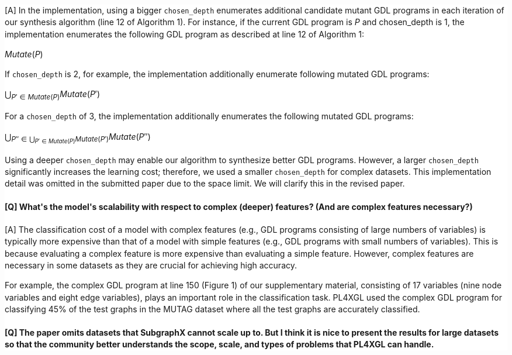  
  

[A] In the implementation, using a bigger `chosen_depth` enumerates additional candidate mutant GDL programs in each iteration of our synthesis algorithm (line 12 of Algorithm 1). For instance, if the current GDL program is $P$ and chosen_depth is 1, the implementation enumerates the following GDL program as described at line 12 of Algorithm 1:

  

$Mutate(P)$

  

If `chosen_depth` is 2, for example, the implementation additionally enumerate following mutated GDL programs:

  

$\bigcup_{P'\in Mutate(P)}Mutate(P')$

  

For a `chosen_depth` of 3, the implementation additionally enumerates the following mutated GDL programs:

  

$\bigcup_{P''\in \bigcup_{P'\in Mutate(P)}Mutate(P')} Mutate(P'')$

  

Using a deeper `chosen_depth` may enable our algorithm to synthesize better GDL programs. However, a larger `chosen_depth` significantly increases the learning cost; therefore, we used a smaller `chosen_depth` for complex datasets. This implementation detail was omitted in the submitted paper due to the space limit. We will clarify this in the revised paper.

  
  
  

#### [Q] What's the model's scalability with respect to complex (deeper) features? (And are complex features necessary?)

  

[A] The classification cost of a model with complex features (e.g., GDL programs consisting of large numbers of variables) is typically more expensive than that of a model with simple features (e.g., GDL programs with small numbers of variables). This is because evaluating a complex feature is more expensive than evaluating a simple feature. However, complex features are necessary in some datasets as they are crucial for achieving high accuracy.

  

For example, the complex GDL program at line 150 (Figure 1) of our supplementary material, consisting of 17 variables (nine node variables and eight edge variables), plays an important role in the classification task. PL4XGL used the complex GDL program for classifying 45% of the test graphs in the MUTAG dataset where all the test graphs are accurately classified.

  
  
  

#### [Q] The paper omits datasets that SubgraphX cannot scale up to. But I think it is nice to present the results for large datasets so that the community better understands the scope, scale, and types of problems that PL4XGL can handle.
